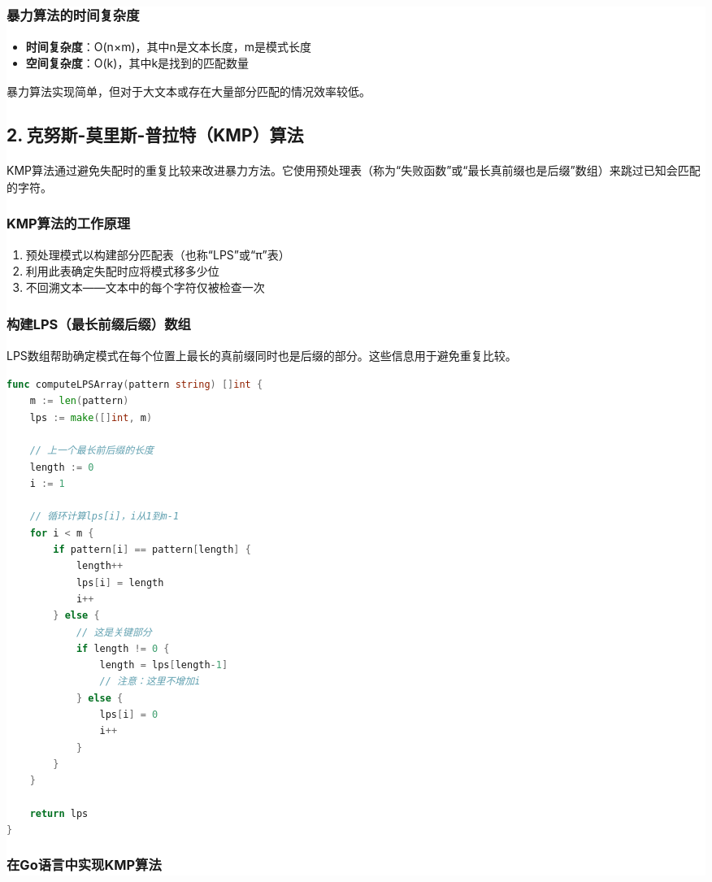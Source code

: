 ### 暴力算法的时间复杂度

- **时间复杂度**：O(n×m)，其中n是文本长度，m是模式长度
- **空间复杂度**：O(k)，其中k是找到的匹配数量

暴力算法实现简单，但对于大文本或存在大量部分匹配的情况效率较低。

## 2. 克努斯-莫里斯-普拉特（KMP）算法

KMP算法通过避免失配时的重复比较来改进暴力方法。它使用预处理表（称为“失败函数”或“最长真前缀也是后缀”数组）来跳过已知会匹配的字符。

### KMP算法的工作原理

1. 预处理模式以构建部分匹配表（也称“LPS”或“π”表）
2. 利用此表确定失配时应将模式移多少位
3. 不回溯文本——文本中的每个字符仅被检查一次

### 构建LPS（最长前缀后缀）数组

LPS数组帮助确定模式在每个位置上最长的真前缀同时也是后缀的部分。这些信息用于避免重复比较。

```go
func computeLPSArray(pattern string) []int {
    m := len(pattern)
    lps := make([]int, m)
    
    // 上一个最长前后缀的长度
    length := 0
    i := 1
    
    // 循环计算lps[i]，i从1到m-1
    for i < m {
        if pattern[i] == pattern[length] {
            length++
            lps[i] = length
            i++
        } else {
            // 这是关键部分
            if length != 0 {
                length = lps[length-1]
                // 注意：这里不增加i
            } else {
                lps[i] = 0
                i++
            }
        }
    }
    
    return lps
}
```

### 在Go语言中实现KMP算法
